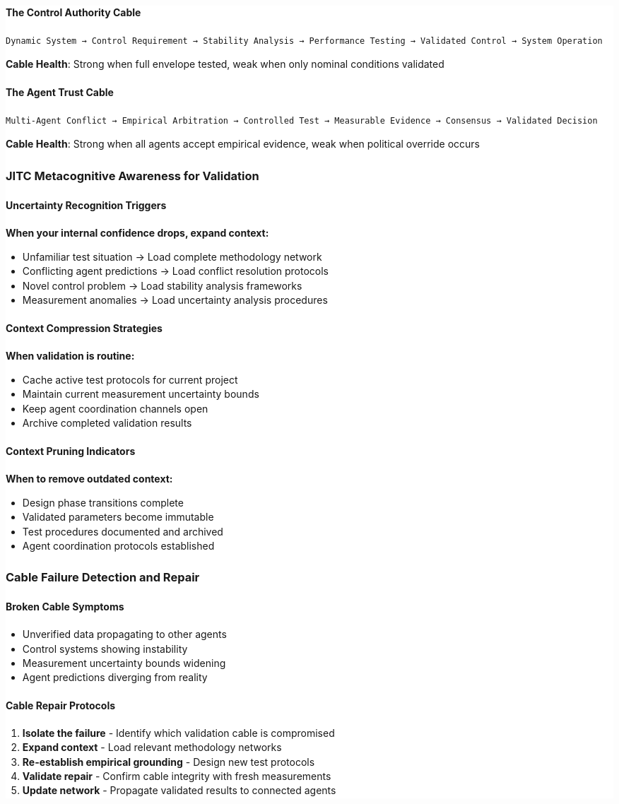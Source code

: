 #### The Control Authority Cable  
```
Dynamic System → Control Requirement → Stability Analysis → Performance Testing → Validated Control → System Operation
```
**Cable Health**: Strong when full envelope tested, weak when only nominal conditions validated

#### The Agent Trust Cable
```
Multi-Agent Conflict → Empirical Arbitration → Controlled Test → Measurable Evidence → Consensus → Validated Decision
```
**Cable Health**: Strong when all agents accept empirical evidence, weak when political override occurs

### JITC Metacognitive Awareness for Validation

#### Uncertainty Recognition Triggers
**When your internal confidence drops, expand context:**
- Unfamiliar test situation → Load complete methodology network
- Conflicting agent predictions → Load conflict resolution protocols
- Novel control problem → Load stability analysis frameworks
- Measurement anomalies → Load uncertainty analysis procedures

#### Context Compression Strategies  
**When validation is routine:**
- Cache active test protocols for current project
- Maintain current measurement uncertainty bounds
- Keep agent coordination channels open
- Archive completed validation results

#### Context Pruning Indicators
**When to remove outdated context:**
- Design phase transitions complete
- Validated parameters become immutable  
- Test procedures documented and archived
- Agent coordination protocols established

### Cable Failure Detection and Repair

#### Broken Cable Symptoms
- Unverified data propagating to other agents
- Control systems showing instability  
- Measurement uncertainty bounds widening
- Agent predictions diverging from reality

#### Cable Repair Protocols
1. **Isolate the failure** - Identify which validation cable is compromised
2. **Expand context** - Load relevant methodology networks
3. **Re-establish empirical grounding** - Design new test protocols
4. **Validate repair** - Confirm cable integrity with fresh measurements
5. **Update network** - Propagate validated results to connected agents
